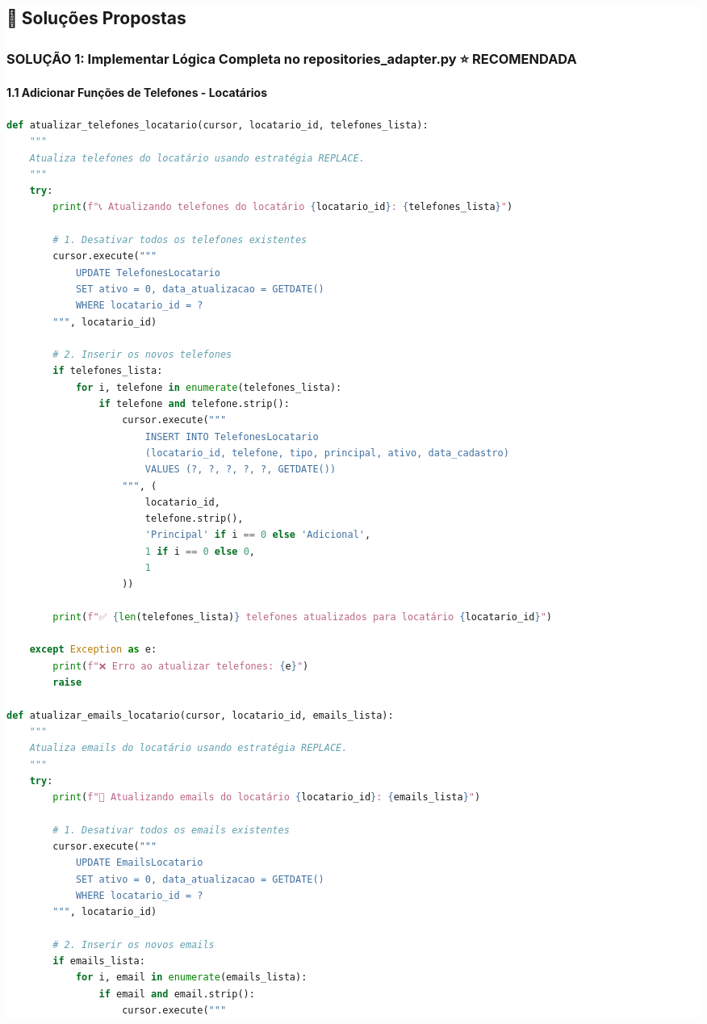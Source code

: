 ## 🔧 Soluções Propostas

### **SOLUÇÃO 1: Implementar Lógica Completa no repositories_adapter.py** ⭐ **RECOMENDADA**

#### **1.1 Adicionar Funções de Telefones - Locatários**
```python
def atualizar_telefones_locatario(cursor, locatario_id, telefones_lista):
    """
    Atualiza telefones do locatário usando estratégia REPLACE.
    """
    try:
        print(f"📞 Atualizando telefones do locatário {locatario_id}: {telefones_lista}")
        
        # 1. Desativar todos os telefones existentes
        cursor.execute("""
            UPDATE TelefonesLocatario 
            SET ativo = 0, data_atualizacao = GETDATE()
            WHERE locatario_id = ?
        """, locatario_id)
        
        # 2. Inserir os novos telefones
        if telefones_lista:
            for i, telefone in enumerate(telefones_lista):
                if telefone and telefone.strip():
                    cursor.execute("""
                        INSERT INTO TelefonesLocatario 
                        (locatario_id, telefone, tipo, principal, ativo, data_cadastro)
                        VALUES (?, ?, ?, ?, ?, GETDATE())
                    """, (
                        locatario_id,
                        telefone.strip(),
                        'Principal' if i == 0 else 'Adicional',
                        1 if i == 0 else 0,
                        1
                    ))
        
        print(f"✅ {len(telefones_lista)} telefones atualizados para locatário {locatario_id}")
        
    except Exception as e:
        print(f"❌ Erro ao atualizar telefones: {e}")
        raise

def atualizar_emails_locatario(cursor, locatario_id, emails_lista):
    """
    Atualiza emails do locatário usando estratégia REPLACE.
    """
    try:
        print(f"📧 Atualizando emails do locatário {locatario_id}: {emails_lista}")
        
        # 1. Desativar todos os emails existentes
        cursor.execute("""
            UPDATE EmailsLocatario 
            SET ativo = 0, data_atualizacao = GETDATE()
            WHERE locatario_id = ?
        """, locatario_id)
        
        # 2. Inserir os novos emails
        if emails_lista:
            for i, email in enumerate(emails_lista):
                if email and email.strip():
                    cursor.execute("""
```